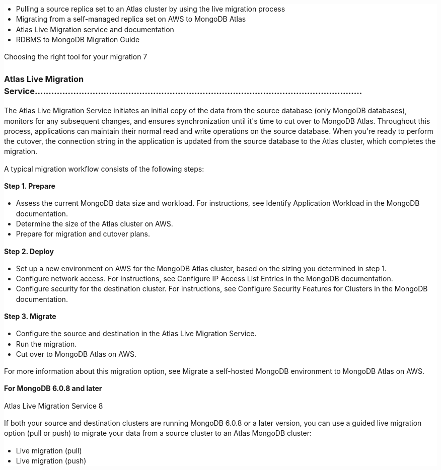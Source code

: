 - Pulling a source replica set to an Atlas cluster by using the live migration process
- Migrating from a self-managed replica set on AWS to MongoDB Atlas
- Atlas Live Migration service and documentation
- RDBMS to MongoDB Migration Guide

Choosing the right tool for your migration 7


### Atlas Live Migration Service.......................................................................................................................

The Atlas Live Migration Service initiates an initial copy of the data from the source database
(only MongoDB databases), monitors for any subsequent changes, and ensures synchronization
until it's time to cut over to MongoDB Atlas. Throughout this process, applications can maintain
their normal read and write operations on the source database. When you're ready to perform the
cutover, the connection string in the application is updated from the source database to the Atlas
cluster, which completes the migration.

A typical migration workflow consists of the following steps:

**Step 1. Prepare**

- Assess the current MongoDB data size and workload. For instructions, see Identify Application
    Workload in the MongoDB documentation.
- Determine the size of the Atlas cluster on AWS.
- Prepare for migration and cutover plans.

**Step 2. Deploy**

- Set up a new environment on AWS for the MongoDB Atlas cluster, based on the sizing you
    determined in step 1.
- Configure network access. For instructions, see Configure IP Access List Entries in the MongoDB
    documentation.
- Configure security for the destination cluster. For instructions, see Configure Security Features
    for Clusters in the MongoDB documentation.

**Step 3. Migrate**

- Configure the source and destination in the Atlas Live Migration Service.
- Run the migration.
- Cut over to MongoDB Atlas on AWS.

For more information about this migration option, see Migrate a self-hosted MongoDB
environment to MongoDB Atlas on AWS.

**For MongoDB 6.0.8 and later**

Atlas Live Migration Service 8


If both your source and destination clusters are running MongoDB 6.0.8 or a later version, you can
use a guided live migration option (pull or push) to migrate your data from a source cluster to an
Atlas MongoDB cluster:

- Live migration (pull)
- Live migration (push)
